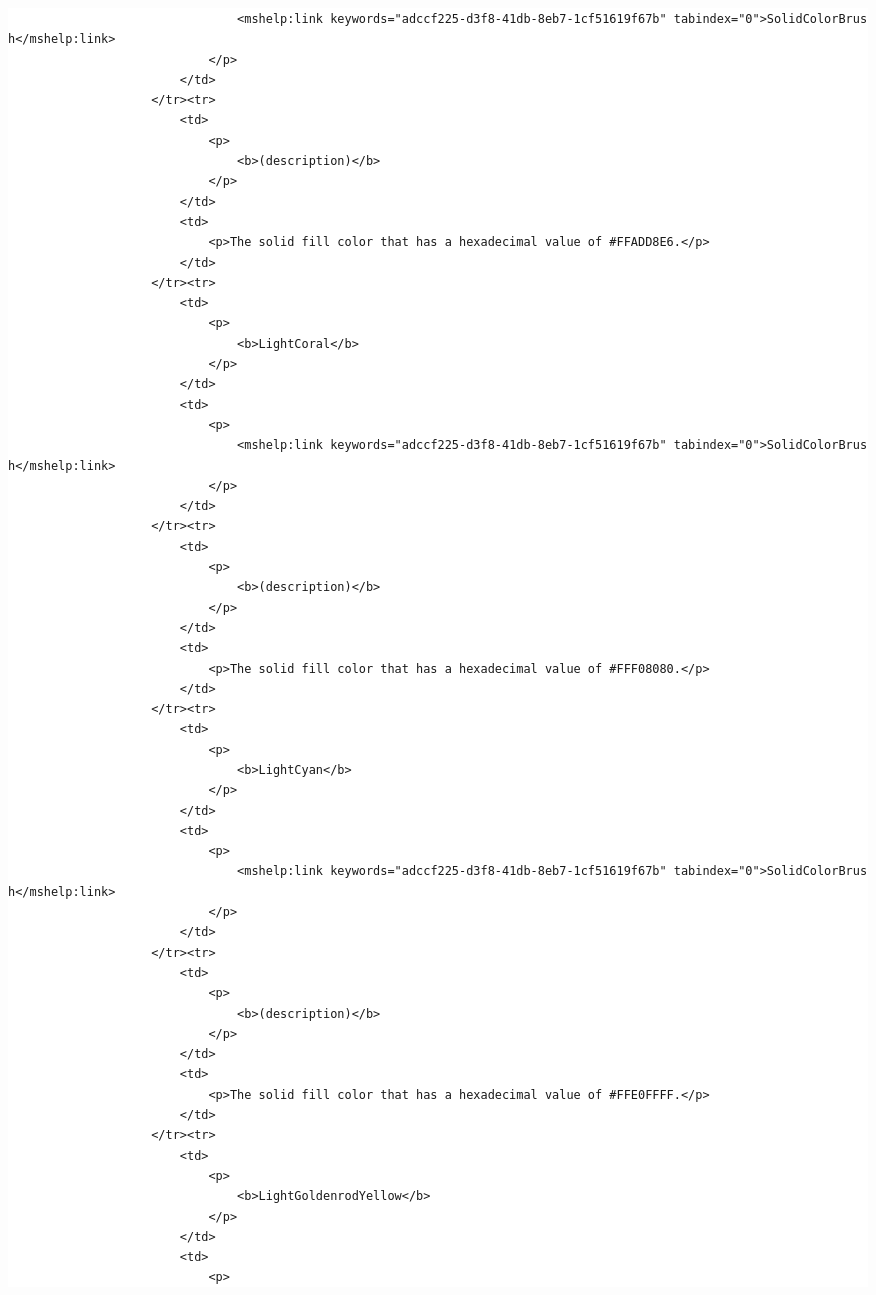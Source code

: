 									<mshelp:link keywords="adccf225-d3f8-41db-8eb7-1cf51619f67b" tabindex="0">SolidColorBrush</mshelp:link>
								</p>
							</td>
						</tr><tr>
							<td>
								<p>
									<b>(description)</b>
								</p>
							</td>
							<td>
								<p>The solid fill color that has a hexadecimal value of #FFADD8E6.</p>
							</td>
						</tr><tr>
							<td>
								<p>
									<b>LightCoral</b>
								</p>
							</td>
							<td>
								<p>
									<mshelp:link keywords="adccf225-d3f8-41db-8eb7-1cf51619f67b" tabindex="0">SolidColorBrush</mshelp:link>
								</p>
							</td>
						</tr><tr>
							<td>
								<p>
									<b>(description)</b>
								</p>
							</td>
							<td>
								<p>The solid fill color that has a hexadecimal value of #FFF08080.</p>
							</td>
						</tr><tr>
							<td>
								<p>
									<b>LightCyan</b>
								</p>
							</td>
							<td>
								<p>
									<mshelp:link keywords="adccf225-d3f8-41db-8eb7-1cf51619f67b" tabindex="0">SolidColorBrush</mshelp:link>
								</p>
							</td>
						</tr><tr>
							<td>
								<p>
									<b>(description)</b>
								</p>
							</td>
							<td>
								<p>The solid fill color that has a hexadecimal value of #FFE0FFFF.</p>
							</td>
						</tr><tr>
							<td>
								<p>
									<b>LightGoldenrodYellow</b>
								</p>
							</td>
							<td>
								<p>